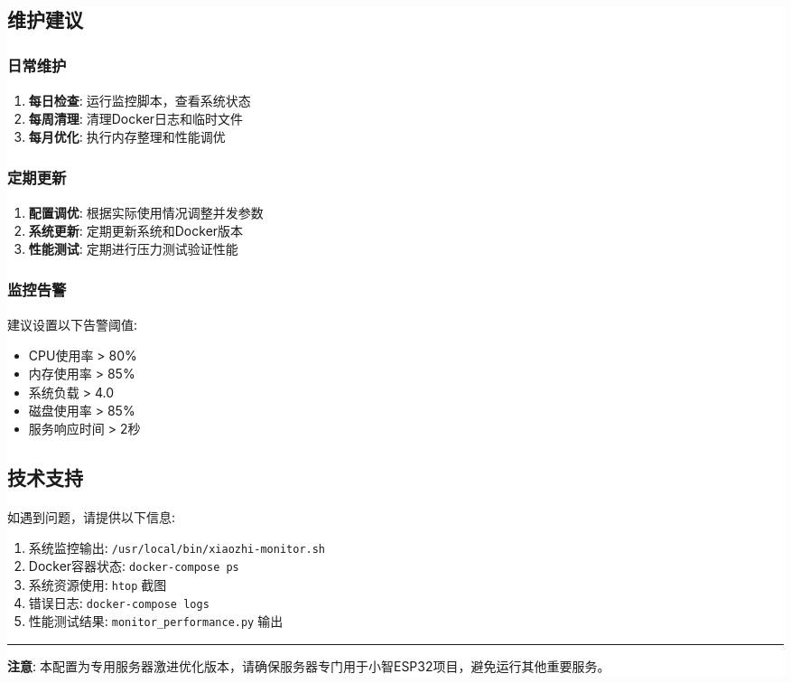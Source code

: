 ## 维护建议

### 日常维护

1. **每日检查**: 运行监控脚本，查看系统状态
2. **每周清理**: 清理Docker日志和临时文件
3. **每月优化**: 执行内存整理和性能调优

### 定期更新

1. **配置调优**: 根据实际使用情况调整并发参数
2. **系统更新**: 定期更新系统和Docker版本
3. **性能测试**: 定期进行压力测试验证性能

### 监控告警

建议设置以下告警阈值:

- CPU使用率 > 80%
- 内存使用率 > 85%
- 系统负载 > 4.0
- 磁盘使用率 > 85%
- 服务响应时间 > 2秒

## 技术支持

如遇到问题，请提供以下信息:

1. 系统监控输出: `/usr/local/bin/xiaozhi-monitor.sh`
2. Docker容器状态: `docker-compose ps`
3. 系统资源使用: `htop` 截图
4. 错误日志: `docker-compose logs`
5. 性能测试结果: `monitor_performance.py` 输出

---

**注意**: 本配置为专用服务器激进优化版本，请确保服务器专门用于小智ESP32项目，避免运行其他重要服务。